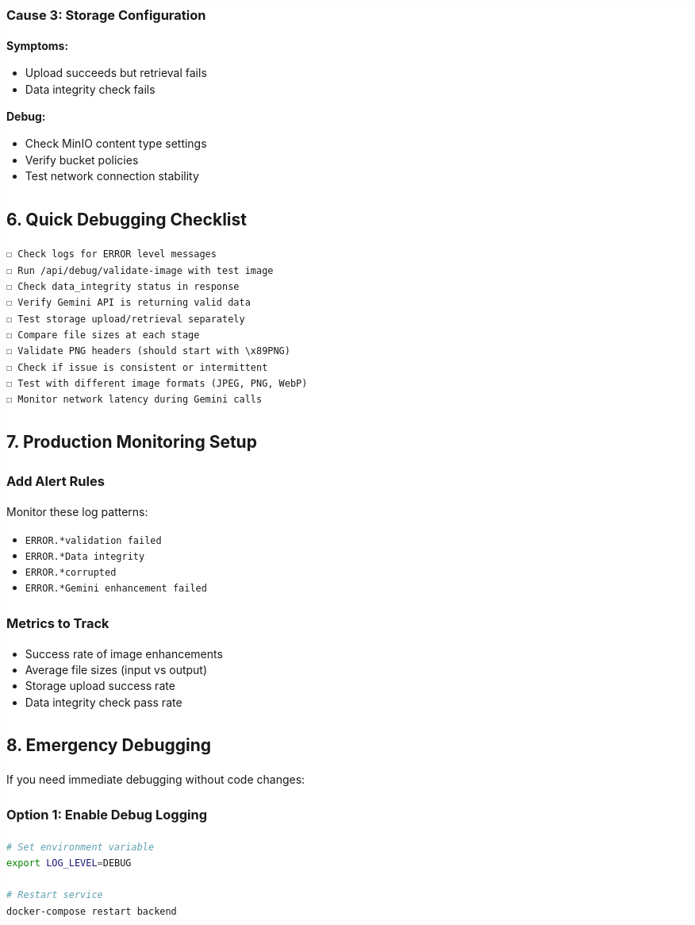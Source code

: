 ### Cause 3: Storage Configuration
**Symptoms:**
- Upload succeeds but retrieval fails
- Data integrity check fails

**Debug:**
- Check MinIO content type settings
- Verify bucket policies
- Test network connection stability

## 6. Quick Debugging Checklist

```
☐ Check logs for ERROR level messages
☐ Run /api/debug/validate-image with test image
☐ Check data_integrity status in response
☐ Verify Gemini API is returning valid data
☐ Test storage upload/retrieval separately
☐ Compare file sizes at each stage
☐ Validate PNG headers (should start with \x89PNG)
☐ Check if issue is consistent or intermittent
☐ Test with different image formats (JPEG, PNG, WebP)
☐ Monitor network latency during Gemini calls
```

## 7. Production Monitoring Setup

### Add Alert Rules
Monitor these log patterns:
- `ERROR.*validation failed`
- `ERROR.*Data integrity`
- `ERROR.*corrupted`
- `ERROR.*Gemini enhancement failed`

### Metrics to Track
- Success rate of image enhancements
- Average file sizes (input vs output)
- Storage upload success rate
- Data integrity check pass rate

## 8. Emergency Debugging

If you need immediate debugging without code changes:

### Option 1: Enable Debug Logging
```bash
# Set environment variable
export LOG_LEVEL=DEBUG

# Restart service
docker-compose restart backend
```

